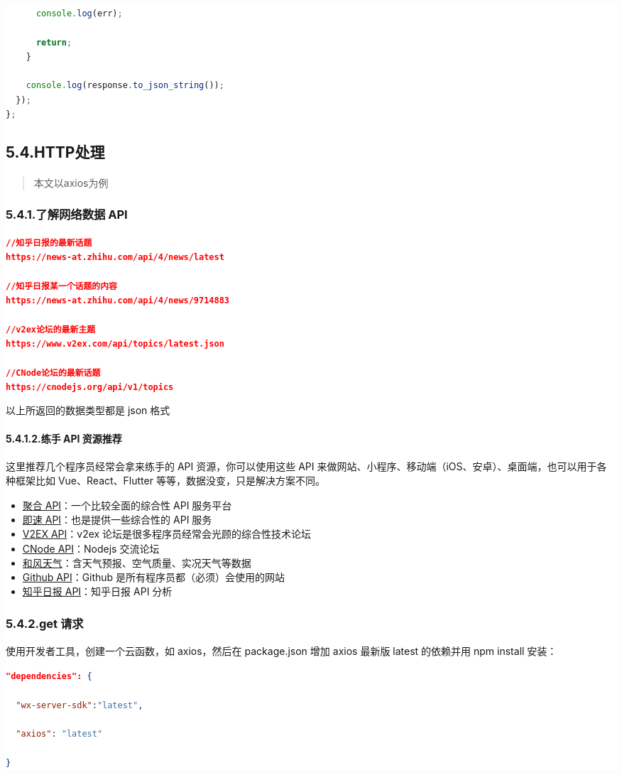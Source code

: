 ```javascript
      console.log(err);

      return;
    }

    console.log(response.to_json_string());
  });
};
```

## 5.4.HTTP处理

> 本文以axios为例

### 5.4.1.了解网络数据 API

```json
//知乎日报的最新话题
https://news-at.zhihu.com/api/4/news/latest

//知乎日报某一个话题的内容
https://news-at.zhihu.com/api/4/news/9714883

//v2ex论坛的最新主题
https://www.v2ex.com/api/topics/latest.json

//CNode论坛的最新话题
https://cnodejs.org/api/v1/topics
```

以上所返回的数据类型都是 json 格式

#### 5.4.1.2.练手 API 资源推荐

这里推荐几个程序员经常会拿来练手的 API 资源，你可以使用这些 API 来做网站、小程序、移动端（iOS、安卓）、桌面端，也可以用于各种框架比如 Vue、React、Flutter 等等，数据没变，只是解决方案不同。

- [聚合 API](https://www.juhe.cn/)：一个比较全面的综合性 API 服务平台
- [即速 API](https://www.jisuapi.com/)：也是提供一些综合性的 API 服务
- [V2EX API](https://www.v2ex.com/p/7v9TEc53)：v2ex 论坛是很多程序员经常会光顾的综合性技术论坛
- [CNode API](https://cnodejs.org/api/)：Nodejs 交流论坛
- [和风天气](https://www.heweather.com/)：含天气预报、空气质量、实况天气等数据
- [Github API](https://developer.github.com/v3/)：Github 是所有程序员都（必须）会使用的网站
- [知乎日报 API](https://github.com/izzyleung/ZhihuDailyPurify/wiki/知乎日报-API-分析)：知乎日报 API 分析

### 5.4.2.get 请求

使用开发者工具，创建一个云函数，如 axios，然后在 package.json 增加 axios 最新版 latest 的依赖并用 npm install 安装：

```json
"dependencies": {

  "wx-server-sdk":"latest",

  "axios": "latest"

}
```
